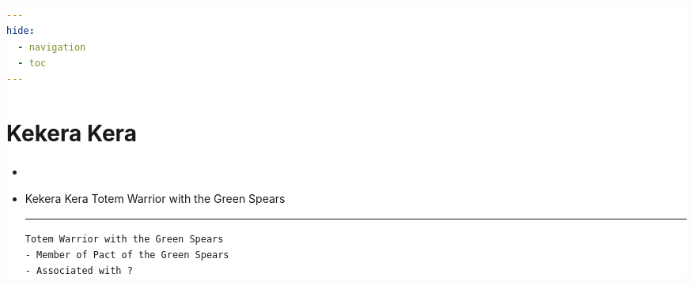 ```yaml
---
hide:
  - navigation
  - toc
---
```


# Kekera Kera


<div class="grid cards" markdown>

-   <img src="https://half-guinea-press.github.io/zymurgical-oubliette/images/Kekera.jpg" alt="" style="width:100%">

-   Kekera Kera Totem Warrior with the Green Spears

    ---

        Totem Warrior with the Green Spears
        - Member of Pact of the Green Spears
        - Associated with ?

</div>